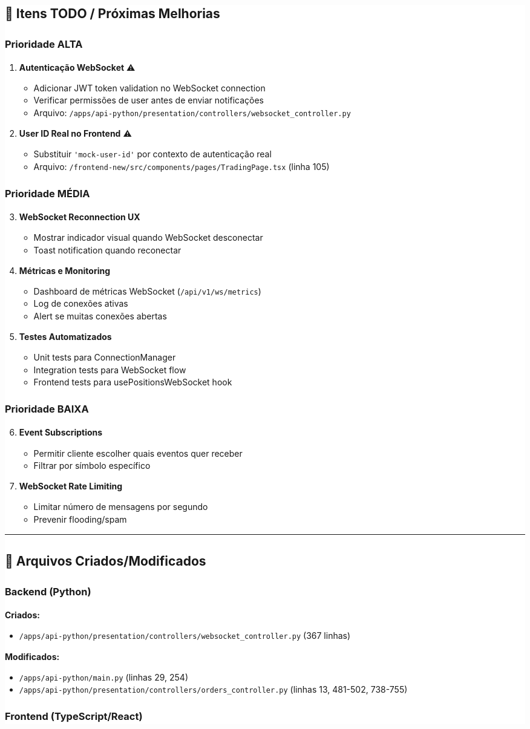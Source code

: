 
## 🚨 Itens TODO / Próximas Melhorias

### Prioridade ALTA

1. **Autenticação WebSocket** ⚠️
   - Adicionar JWT token validation no WebSocket connection
   - Verificar permissões de user antes de enviar notificações
   - Arquivo: `/apps/api-python/presentation/controllers/websocket_controller.py`

2. **User ID Real no Frontend** ⚠️
   - Substituir `'mock-user-id'` por contexto de autenticação real
   - Arquivo: `/frontend-new/src/components/pages/TradingPage.tsx` (linha 105)

### Prioridade MÉDIA

3. **WebSocket Reconnection UX**
   - Mostrar indicador visual quando WebSocket desconectar
   - Toast notification quando reconectar

4. **Métricas e Monitoring**
   - Dashboard de métricas WebSocket (`/api/v1/ws/metrics`)
   - Log de conexões ativas
   - Alert se muitas conexões abertas

5. **Testes Automatizados**
   - Unit tests para ConnectionManager
   - Integration tests para WebSocket flow
   - Frontend tests para usePositionsWebSocket hook

### Prioridade BAIXA

6. **Event Subscriptions**
   - Permitir cliente escolher quais eventos quer receber
   - Filtrar por símbolo específico

7. **WebSocket Rate Limiting**
   - Limitar número de mensagens por segundo
   - Prevenir flooding/spam

---

## 📁 Arquivos Criados/Modificados

### Backend (Python)

**Criados:**
- `/apps/api-python/presentation/controllers/websocket_controller.py` (367 linhas)

**Modificados:**
- `/apps/api-python/main.py` (linhas 29, 254)
- `/apps/api-python/presentation/controllers/orders_controller.py` (linhas 13, 481-502, 738-755)

### Frontend (TypeScript/React)
